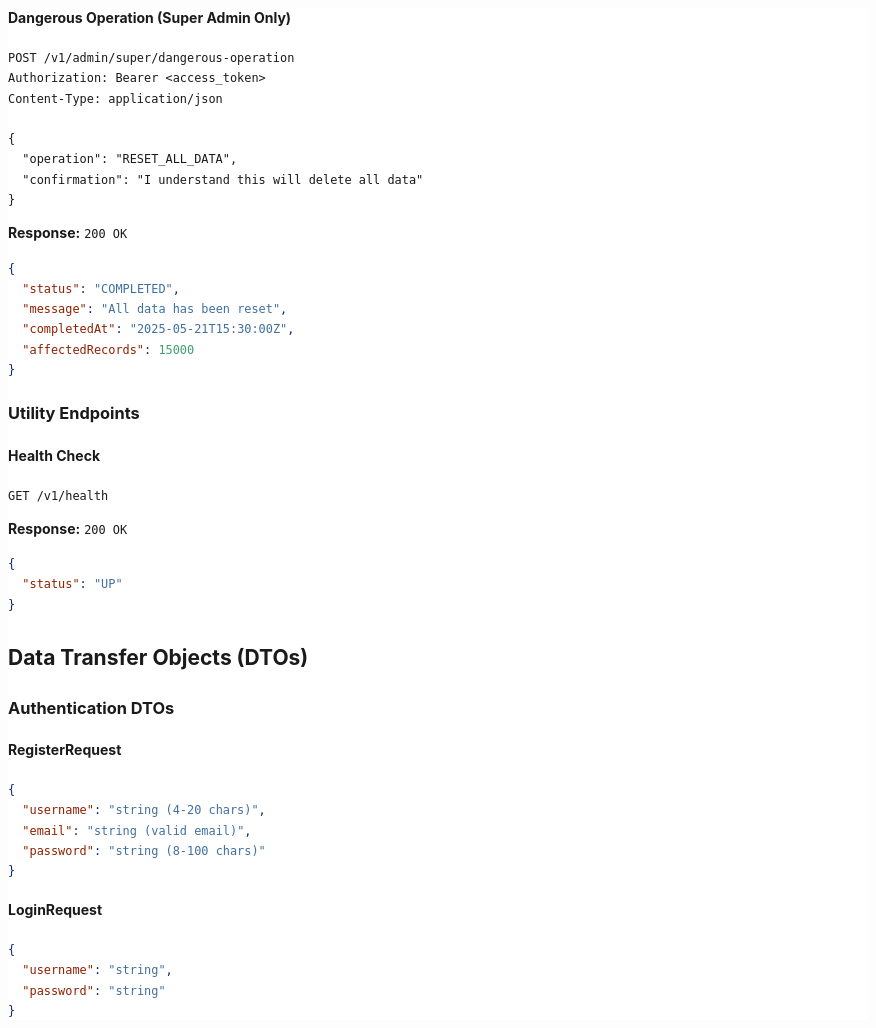 #### Dangerous Operation (Super Admin Only)
```http
POST /v1/admin/super/dangerous-operation
Authorization: Bearer <access_token>
Content-Type: application/json

{
  "operation": "RESET_ALL_DATA",
  "confirmation": "I understand this will delete all data"
}
```

**Response:** `200 OK`
```json
{
  "status": "COMPLETED",
  "message": "All data has been reset",
  "completedAt": "2025-05-21T15:30:00Z",
  "affectedRecords": 15000
}
```

### Utility Endpoints

#### Health Check
```http
GET /v1/health
```

**Response:** `200 OK`
```json
{
  "status": "UP"
}
```

## Data Transfer Objects (DTOs)

### Authentication DTOs

#### RegisterRequest
```json
{
  "username": "string (4-20 chars)",
  "email": "string (valid email)",
  "password": "string (8-100 chars)"
}
```

#### LoginRequest
```json
{
  "username": "string",
  "password": "string"
}
```
